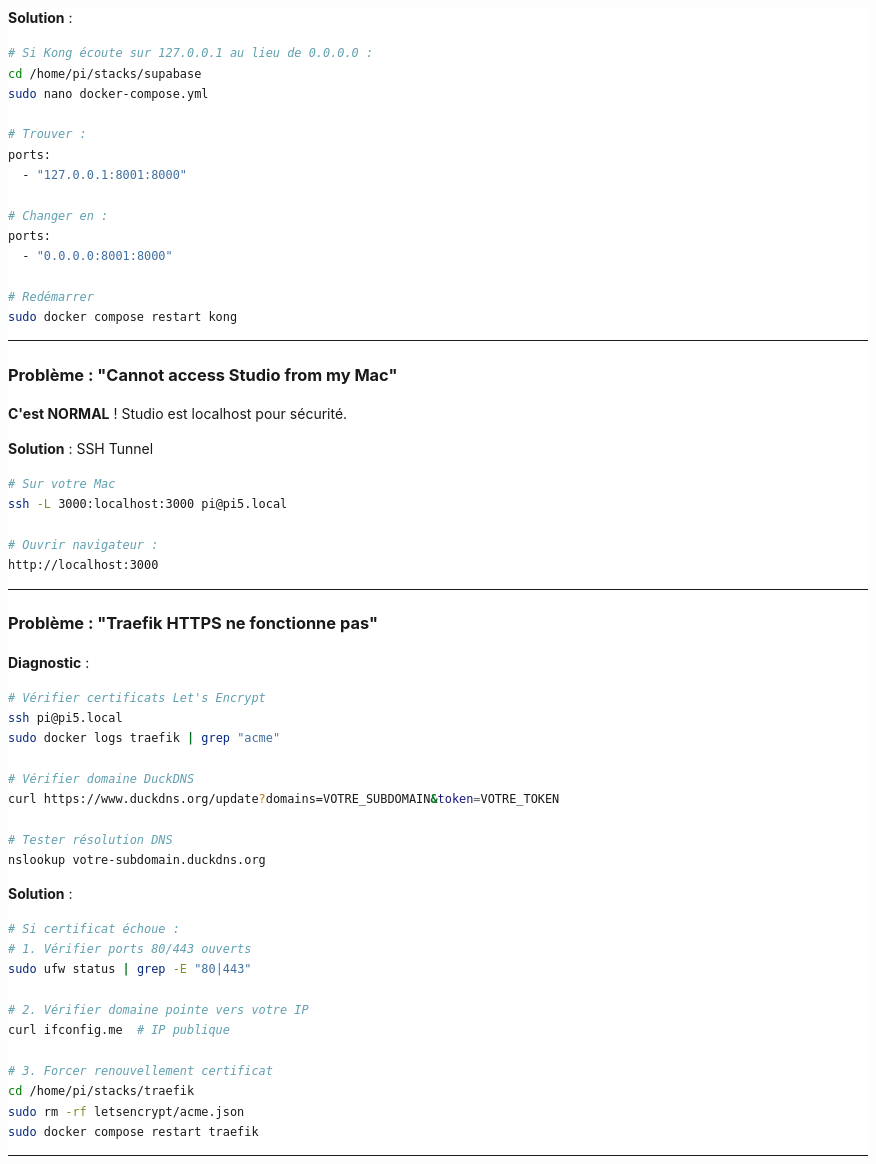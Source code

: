 **Solution** :
```bash
# Si Kong écoute sur 127.0.0.1 au lieu de 0.0.0.0 :
cd /home/pi/stacks/supabase
sudo nano docker-compose.yml

# Trouver :
ports:
  - "127.0.0.1:8001:8000"

# Changer en :
ports:
  - "0.0.0.0:8001:8000"

# Redémarrer
sudo docker compose restart kong
```

---

### **Problème : "Cannot access Studio from my Mac"**

**C'est NORMAL** ! Studio est localhost pour sécurité.

**Solution** : SSH Tunnel
```bash
# Sur votre Mac
ssh -L 3000:localhost:3000 pi@pi5.local

# Ouvrir navigateur :
http://localhost:3000
```

---

### **Problème : "Traefik HTTPS ne fonctionne pas"**

**Diagnostic** :
```bash
# Vérifier certificats Let's Encrypt
ssh pi@pi5.local
sudo docker logs traefik | grep "acme"

# Vérifier domaine DuckDNS
curl https://www.duckdns.org/update?domains=VOTRE_SUBDOMAIN&token=VOTRE_TOKEN

# Tester résolution DNS
nslookup votre-subdomain.duckdns.org
```

**Solution** :
```bash
# Si certificat échoue :
# 1. Vérifier ports 80/443 ouverts
sudo ufw status | grep -E "80|443"

# 2. Vérifier domaine pointe vers votre IP
curl ifconfig.me  # IP publique

# 3. Forcer renouvellement certificat
cd /home/pi/stacks/traefik
sudo rm -rf letsencrypt/acme.json
sudo docker compose restart traefik
```

---